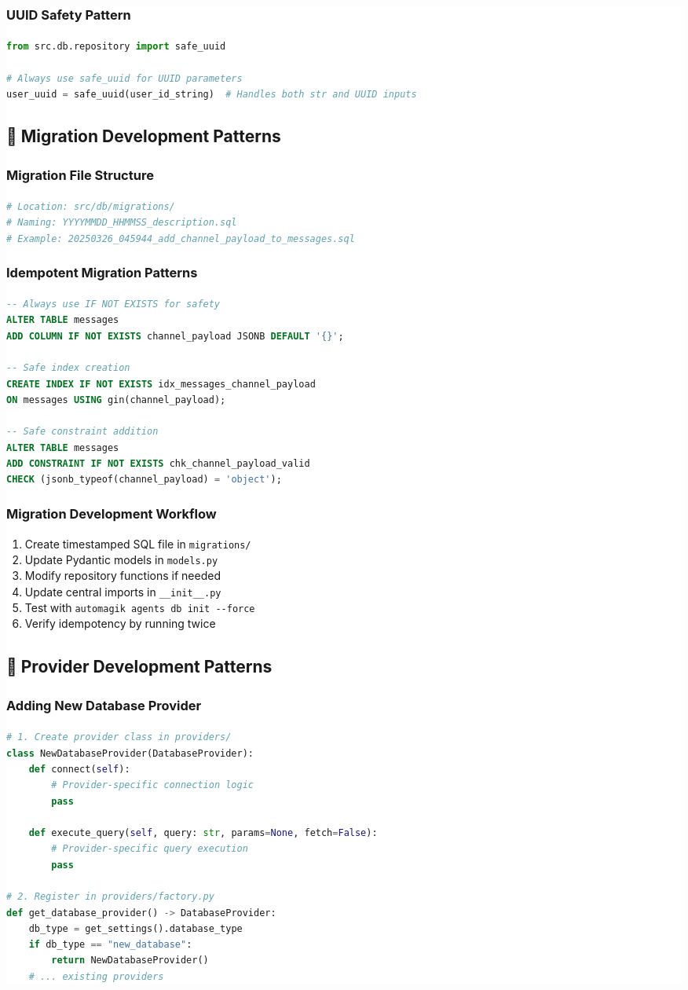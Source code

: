 ### UUID Safety Pattern
```python
from src.db.repository import safe_uuid

# Always use safe_uuid for UUID parameters
user_uuid = safe_uuid(user_id_string)  # Handles both str and UUID inputs
```

## 🚀 Migration Development Patterns

### Migration File Structure
```bash
# Location: src/db/migrations/
# Naming: YYYYMMDD_HHMMSS_description.sql
# Example: 20250326_045944_add_channel_payload_to_messages.sql
```

### Idempotent Migration Patterns
```sql
-- Always use IF NOT EXISTS for safety
ALTER TABLE messages 
ADD COLUMN IF NOT EXISTS channel_payload JSONB DEFAULT '{}';

-- Safe index creation
CREATE INDEX IF NOT EXISTS idx_messages_channel_payload 
ON messages USING gin(channel_payload);

-- Safe constraint addition
ALTER TABLE messages 
ADD CONSTRAINT IF NOT EXISTS chk_channel_payload_valid 
CHECK (jsonb_typeof(channel_payload) = 'object');
```

### Migration Development Workflow
1. Create timestamped SQL file in `migrations/`
2. Update Pydantic models in `models.py`
3. Modify repository functions if needed
4. Update central imports in `__init__.py`
5. Test with `automagik agents db init --force`
6. Verify idempotency by running twice

## 🔧 Provider Development Patterns

### Adding New Database Provider
```python
# 1. Create provider class in providers/
class NewDatabaseProvider(DatabaseProvider):
    def connect(self):
        # Provider-specific connection logic
        pass
    
    def execute_query(self, query: str, params=None, fetch=False):
        # Provider-specific query execution
        pass

# 2. Register in providers/factory.py
def get_database_provider() -> DatabaseProvider:
    db_type = get_settings().database_type
    if db_type == "new_database":
        return NewDatabaseProvider()
    # ... existing providers
```
